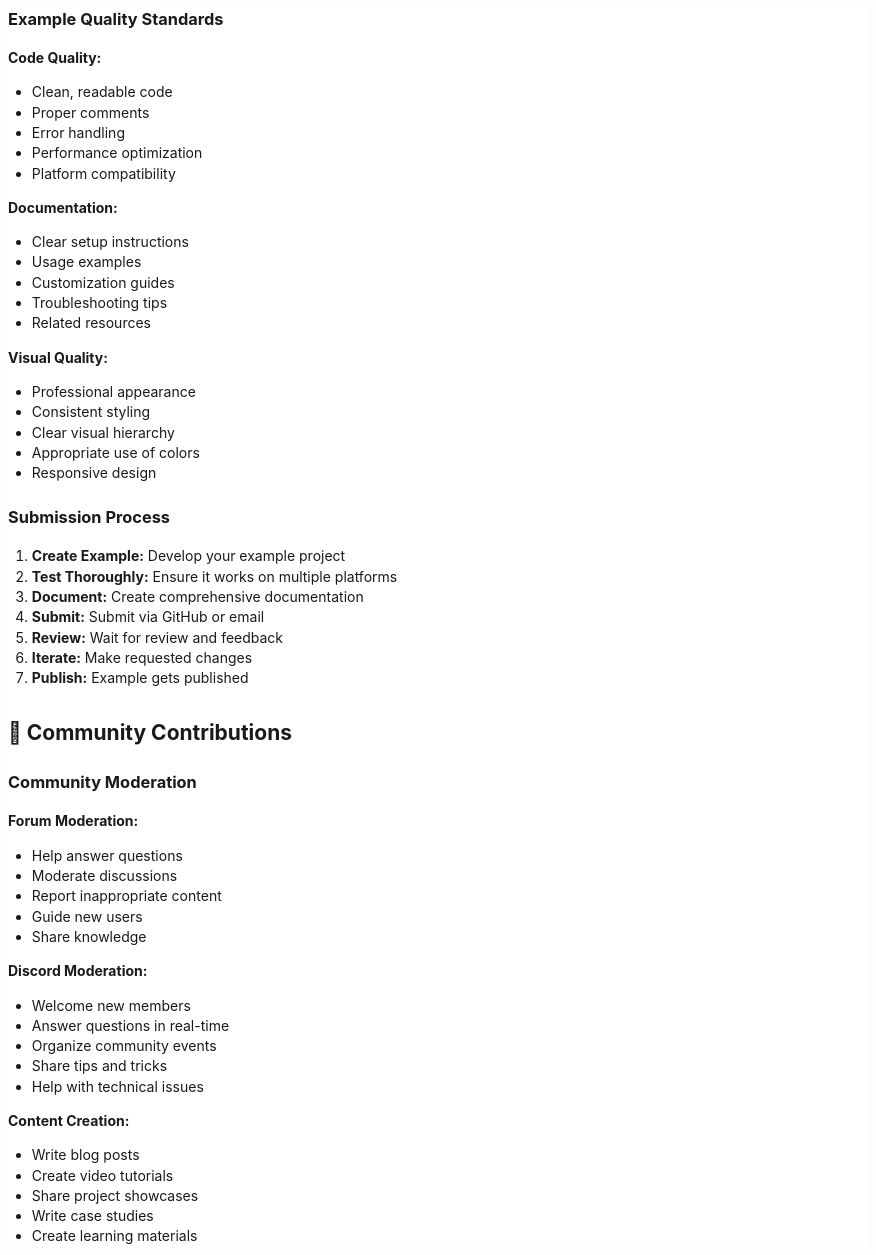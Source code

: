 ```markdown
```

### Example Quality Standards
**Code Quality:**
- Clean, readable code
- Proper comments
- Error handling
- Performance optimization
- Platform compatibility

**Documentation:**
- Clear setup instructions
- Usage examples
- Customization guides
- Troubleshooting tips
- Related resources

**Visual Quality:**
- Professional appearance
- Consistent styling
- Clear visual hierarchy
- Appropriate use of colors
- Responsive design

### Submission Process
1. **Create Example:** Develop your example project
2. **Test Thoroughly:** Ensure it works on multiple platforms
3. **Document:** Create comprehensive documentation
4. **Submit:** Submit via GitHub or email
5. **Review:** Wait for review and feedback
6. **Iterate:** Make requested changes
7. **Publish:** Example gets published

## 🌟 Community Contributions

### Community Moderation
**Forum Moderation:**
- Help answer questions
- Moderate discussions
- Report inappropriate content
- Guide new users
- Share knowledge

**Discord Moderation:**
- Welcome new members
- Answer questions in real-time
- Organize community events
- Share tips and tricks
- Help with technical issues

**Content Creation:**
- Write blog posts
- Create video tutorials
- Share project showcases
- Write case studies
- Create learning materials
